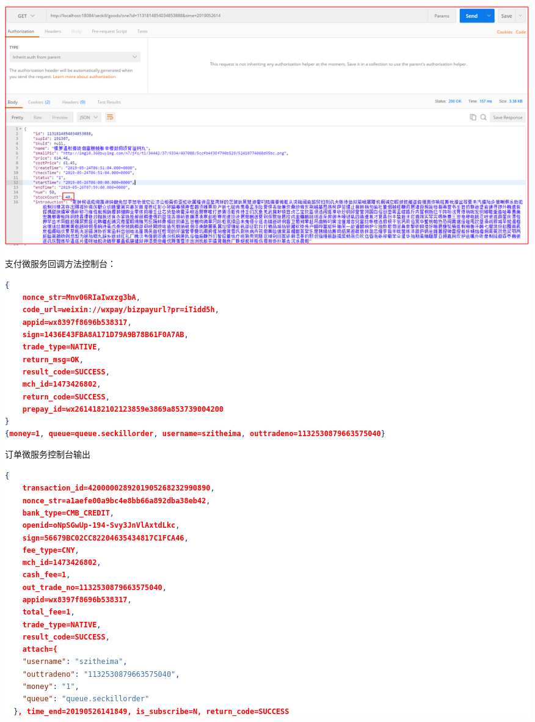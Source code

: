 ![1558851165865](images/1558851165865.png)



支付微服务回调方法控制台：

```json
{
	nonce_str=Mnv06RIaIwxzg3bA, 
    code_url=weixin://wxpay/bizpayurl?pr=iTidd5h, 
    appid=wx8397f8696b538317, 
    sign=1436E43FBA8A171D79A9B78B61F0A7AB, 
    trade_type=NATIVE, 
    return_msg=OK, 
    result_code=SUCCESS, 
    mch_id=1473426802, 
    return_code=SUCCESS, 
    prepay_id=wx2614182102123859e3869a853739004200
}
{money=1, queue=queue.seckillorder, username=szitheima, outtradeno=1132530879663575040}
```



订单微服务控制台输出

```json
{
    transaction_id=4200000289201905268232990890,
    nonce_str=a1aefe00a9bc4e8bb66a892dba38eb42,
    bank_type=CMB_CREDIT,
    openid=oNpSGwUp-194-Svy3JnVlAxtdLkc,
    sign=56679BC02CC82204635434817C1FCA46,
    fee_type=CNY,
    mch_id=1473426802,
    cash_fee=1,
    out_trade_no=1132530879663575040,
    appid=wx8397f8696b538317,
    total_fee=1,
    trade_type=NATIVE,
    result_code=SUCCESS,
    attach={
    "username": "szitheima",
    "outtradeno": "1132530879663575040",
    "money": "1",
    "queue": "queue.seckillorder"
  }, time_end=20190526141849, is_subscribe=N, return_code=SUCCESS
```